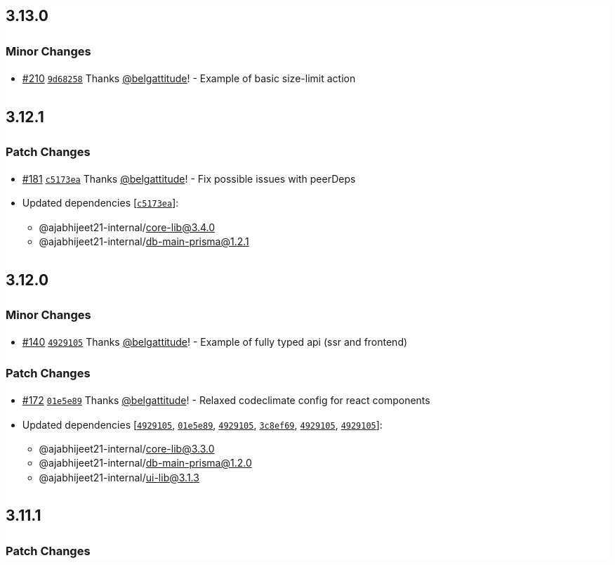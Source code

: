 ## 3.13.0

### Minor Changes

- [#210](https://github.com/aj-abhijeet21/nextjs-monorepo-ui/pull/210) [`9d68258`](https://github.com/aj-abhijeet21/nextjs-monorepo-ui/commit/9d6825850cb95e593b648f408814b02eb1c85fc7) Thanks [@belgattitude](https://github.com/aj-abhijeet21)! - Example of basic size-limit action

## 3.12.1

### Patch Changes

- [#181](https://github.com/aj-abhijeet21/nextjs-monorepo-ui/pull/181) [`c5173ea`](https://github.com/aj-abhijeet21/nextjs-monorepo-ui/commit/c5173ea4d9ae5f476c0434ad25a6ff7735350e06) Thanks [@belgattitude](https://github.com/aj-abhijeet21)! - Fix possible issues with peerDeps

- Updated dependencies [[`c5173ea`](https://github.com/aj-abhijeet21/nextjs-monorepo-ui/commit/c5173ea4d9ae5f476c0434ad25a6ff7735350e06)]:
  - @ajabhijeet21-internal/core-lib@3.4.0
  - @ajabhijeet21-internal/db-main-prisma@1.2.1

## 3.12.0

### Minor Changes

- [#140](https://github.com/aj-abhijeet21/nextjs-monorepo-ui/pull/140) [`4929105`](https://github.com/aj-abhijeet21/nextjs-monorepo-ui/commit/4929105635b9bfd460a5653ceb8cb05353bb9a8f) Thanks [@belgattitude](https://github.com/aj-abhijeet21)! - Example of fully typed api (ssr and frontend)

### Patch Changes

- [#172](https://github.com/aj-abhijeet21/nextjs-monorepo-ui/pull/172) [`01e5e89`](https://github.com/aj-abhijeet21/nextjs-monorepo-ui/commit/01e5e89e028029c5ef415f2f825d022f96a97fd4) Thanks [@belgattitude](https://github.com/aj-abhijeet21)! - Relaxed codeclimate config for react components

- Updated dependencies [[`4929105`](https://github.com/aj-abhijeet21/nextjs-monorepo-ui/commit/4929105635b9bfd460a5653ceb8cb05353bb9a8f), [`01e5e89`](https://github.com/aj-abhijeet21/nextjs-monorepo-ui/commit/01e5e89e028029c5ef415f2f825d022f96a97fd4), [`4929105`](https://github.com/aj-abhijeet21/nextjs-monorepo-ui/commit/4929105635b9bfd460a5653ceb8cb05353bb9a8f), [`3c8ef69`](https://github.com/aj-abhijeet21/nextjs-monorepo-ui/commit/3c8ef6900120557fae33ff565595f8fe2b9628a9), [`4929105`](https://github.com/aj-abhijeet21/nextjs-monorepo-ui/commit/4929105635b9bfd460a5653ceb8cb05353bb9a8f), [`4929105`](https://github.com/aj-abhijeet21/nextjs-monorepo-ui/commit/4929105635b9bfd460a5653ceb8cb05353bb9a8f)]:
  - @ajabhijeet21-internal/core-lib@3.3.0
  - @ajabhijeet21-internal/db-main-prisma@1.2.0
  - @ajabhijeet21-internal/ui-lib@3.1.3

## 3.11.1

### Patch Changes
